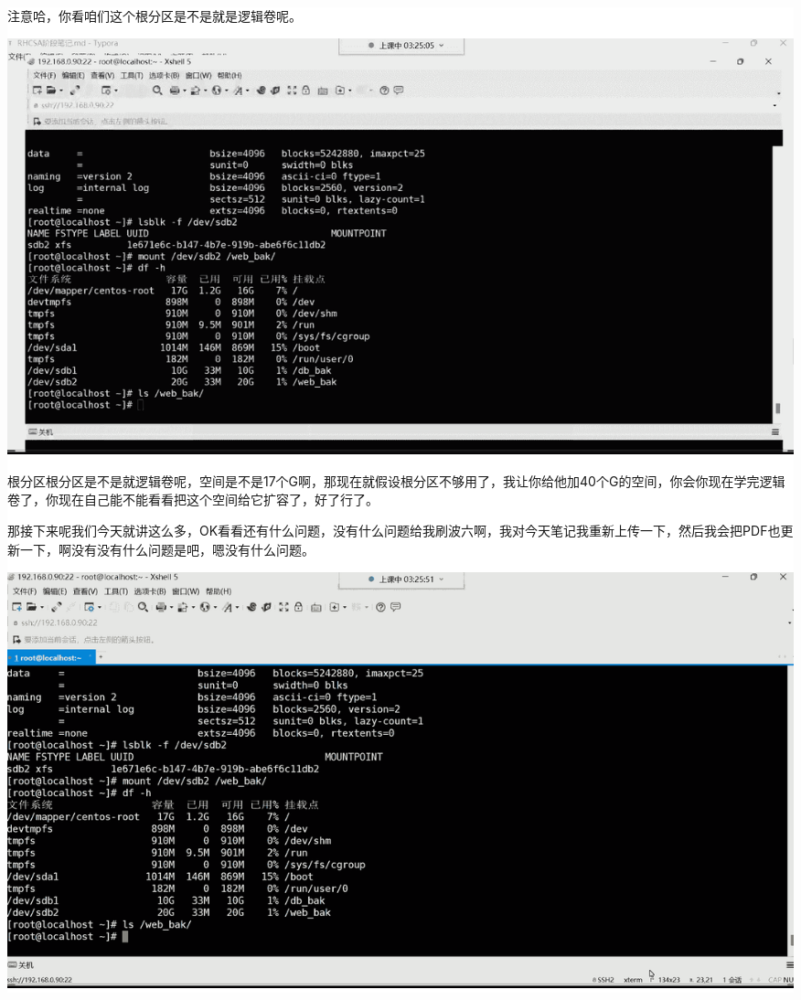 注意哈，你看咱们这个根分区是不是就是逻辑卷呢。

![](img/a37c11dad76535caa643878a6a64c9fb_34.png)

根分区根分区是不是就逻辑卷呢，空间是不是17个G啊，那现在就假设根分区不够用了，我让你给他加40个G的空间，你会你现在学完逻辑卷了，你现在自己能不能看看把这个空间给它扩容了，好了行了。

那接下来呢我们今天就讲这么多，OK看看还有什么问题，没有什么问题给我刷波六啊，我对今天笔记我重新上传一下，然后我会把PDF也更新一下，啊没有没有什么问题是吧，嗯没有什么问题。



![](img/a37c11dad76535caa643878a6a64c9fb_36.png)